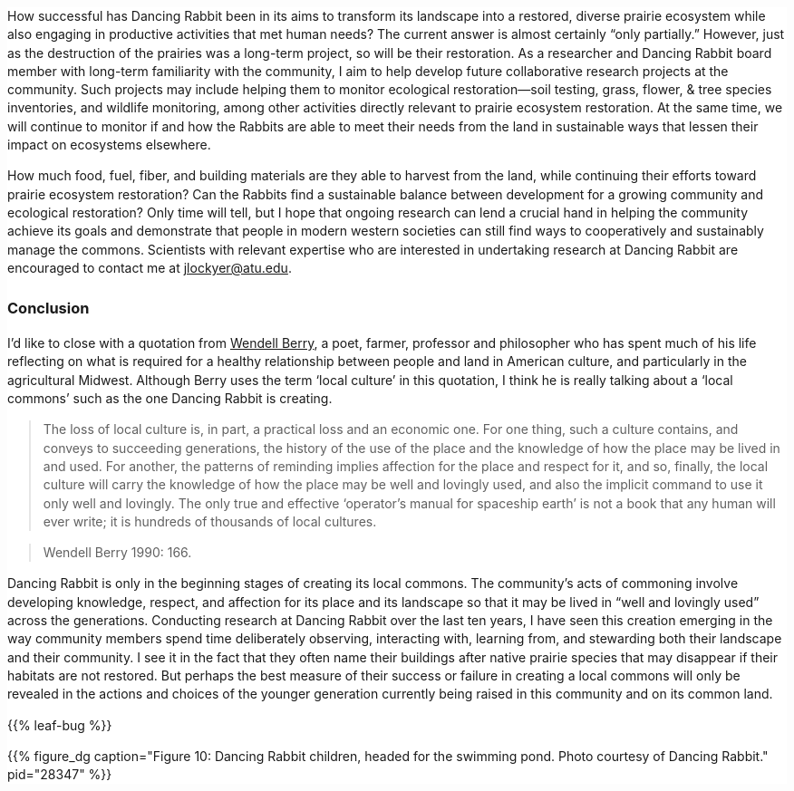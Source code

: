 How successful has Dancing Rabbit been in its aims to transform its landscape into a restored, diverse prairie ecosystem while also engaging in productive activities that met human needs? The current answer is almost certainly “only partially.” However, just as the destruction of the prairies was a long-term project, so will be their restoration. As a researcher and Dancing Rabbit board member with long-term familiarity with the community, I aim to help develop future collaborative research projects at the community. Such projects may include helping them to monitor ecological restoration—soil testing, grass, flower, & tree species inventories, and wildlife monitoring, among other activities directly relevant to prairie ecosystem restoration. At the same time, we will continue to monitor if and how the Rabbits are able to meet their needs from the land in sustainable ways that lessen their impact on ecosystems elsewhere.

How much food, fuel, fiber, and building materials are they able to harvest from the land, while continuing their efforts toward prairie ecosystem restoration? Can the Rabbits find a sustainable balance between development for a growing community and ecological restoration? Only time will tell, but I hope that ongoing research can lend a crucial hand in helping the community achieve its goals and demonstrate that people in modern western societies can still find ways to cooperatively and sustainably manage the commons. Scientists with relevant expertise who are interested in undertaking research at Dancing Rabbit are encouraged to contact me at [jlockyer@atu.edu](mailto:jlockyer@atu.edu).

### Conclusion

I’d like to close with a quotation from [Wendell Berry](https://en.wikipedia.org/wiki/Wendell_Berry), a poet, farmer, professor and philosopher who has spent much of his life reflecting on what is required for a healthy relationship between people and land in American culture, and particularly in the agricultural Midwest. Although Berry uses the term ‘local culture’ in this quotation, I think he is really talking about a ‘local commons’ such as the one Dancing Rabbit is creating.

> The loss of local culture is, in part, a practical loss and an economic one. For one thing, such a culture contains, and conveys to succeeding generations, the history of the use of the place and the knowledge of how the place may be lived in and used. For another, the patterns of reminding implies affection for the place and respect for it, and so, finally, the local culture will carry the knowledge of how the place may be well and lovingly used, and also the implicit command to use it only well and lovingly. The only true and effective ‘operator’s manual for spaceship earth’ is not a book that any human will ever write; it is hundreds of thousands of local cultures.

> Wendell Berry 1990: 166.

Dancing Rabbit is only in the beginning stages of creating its local commons. The community’s acts of commoning involve developing knowledge, respect, and affection for its place and its landscape so that it may be lived in “well and lovingly used” across the generations. Conducting research at Dancing Rabbit over the last ten years, I have seen this creation emerging in the way community members spend time deliberately observing, interacting with, learning from, and stewarding both their landscape and their community. I see it in the fact that they often name their buildings after native prairie species that may disappear if their habitats are not restored. But perhaps the best measure of their success or failure in creating a local commons will only be revealed in the actions and choices of the younger generation currently being raised in this community and on its common land.

{{% leaf-bug %}}

{{% figure_dg caption="Figure 10: Dancing Rabbit children, headed for the swimming pond. Photo courtesy of Dancing Rabbit." pid="28347" %}}
